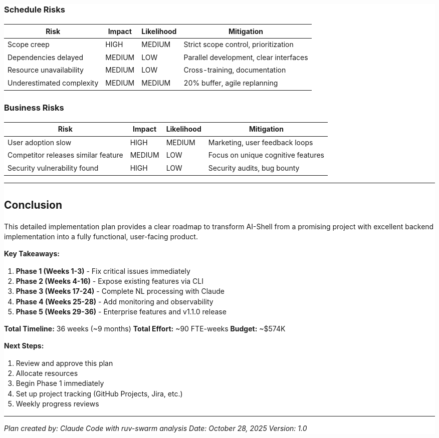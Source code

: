 ### Schedule Risks

| Risk | Impact | Likelihood | Mitigation |
|------|--------|-----------|------------|
| Scope creep | HIGH | MEDIUM | Strict scope control, prioritization |
| Dependencies delayed | MEDIUM | LOW | Parallel development, clear interfaces |
| Resource unavailability | MEDIUM | LOW | Cross-training, documentation |
| Underestimated complexity | MEDIUM | MEDIUM | 20% buffer, agile replanning |

### Business Risks

| Risk | Impact | Likelihood | Mitigation |
|------|--------|-----------|------------|
| User adoption slow | HIGH | MEDIUM | Marketing, user feedback loops |
| Competitor releases similar feature | MEDIUM | LOW | Focus on unique cognitive features |
| Security vulnerability found | HIGH | LOW | Security audits, bug bounty |

---

## Conclusion

This detailed implementation plan provides a clear roadmap to transform AI-Shell from a promising project with excellent backend implementation into a fully functional, user-facing product.

**Key Takeaways:**

1. **Phase 1 (Weeks 1-3)** - Fix critical issues immediately
2. **Phase 2 (Weeks 4-16)** - Expose existing features via CLI
3. **Phase 3 (Weeks 17-24)** - Complete NL processing with Claude
4. **Phase 4 (Weeks 25-28)** - Add monitoring and observability
5. **Phase 5 (Weeks 29-36)** - Enterprise features and v1.1.0 release

**Total Timeline:** 36 weeks (~9 months)
**Total Effort:** ~90 FTE-weeks
**Budget:** ~$574K

**Next Steps:**
1. Review and approve this plan
2. Allocate resources
3. Begin Phase 1 immediately
4. Set up project tracking (GitHub Projects, Jira, etc.)
5. Weekly progress reviews

---

*Plan created by: Claude Code with ruv-swarm analysis*
*Date: October 28, 2025*
*Version: 1.0*
